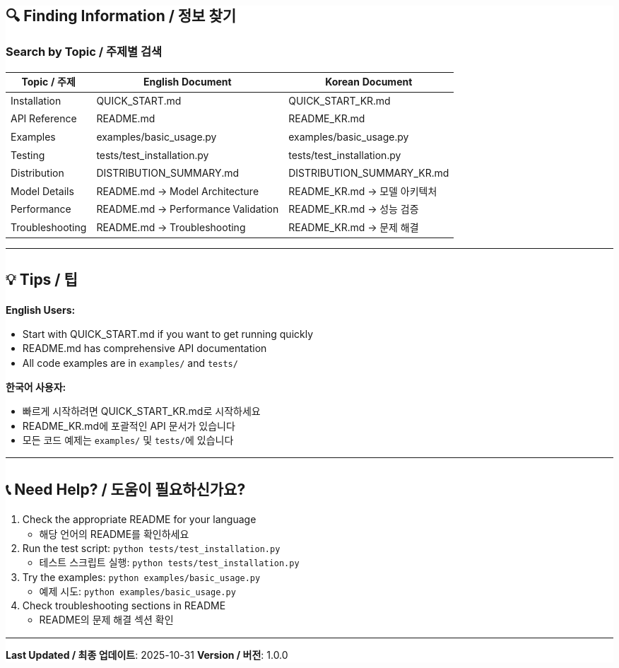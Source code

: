 
## 🔍 Finding Information / 정보 찾기

### Search by Topic / 주제별 검색

| Topic / 주제 | English Document | Korean Document |
|--------------|------------------|-----------------|
| Installation | QUICK_START.md | QUICK_START_KR.md |
| API Reference | README.md | README_KR.md |
| Examples | examples/basic_usage.py | examples/basic_usage.py |
| Testing | tests/test_installation.py | tests/test_installation.py |
| Distribution | DISTRIBUTION_SUMMARY.md | DISTRIBUTION_SUMMARY_KR.md |
| Model Details | README.md → Model Architecture | README_KR.md → 모델 아키텍처 |
| Performance | README.md → Performance Validation | README_KR.md → 성능 검증 |
| Troubleshooting | README.md → Troubleshooting | README_KR.md → 문제 해결 |

---

## 💡 Tips / 팁

**English Users:**
- Start with QUICK_START.md if you want to get running quickly
- README.md has comprehensive API documentation
- All code examples are in `examples/` and `tests/`

**한국어 사용자:**
- 빠르게 시작하려면 QUICK_START_KR.md로 시작하세요
- README_KR.md에 포괄적인 API 문서가 있습니다
- 모든 코드 예제는 `examples/` 및 `tests/`에 있습니다

---

## 📞 Need Help? / 도움이 필요하신가요?

1. Check the appropriate README for your language
   - 해당 언어의 README를 확인하세요
2. Run the test script: `python tests/test_installation.py`
   - 테스트 스크립트 실행: `python tests/test_installation.py`
3. Try the examples: `python examples/basic_usage.py`
   - 예제 시도: `python examples/basic_usage.py`
4. Check troubleshooting sections in README
   - README의 문제 해결 섹션 확인

---

**Last Updated / 최종 업데이트**: 2025-10-31
**Version / 버전**: 1.0.0
